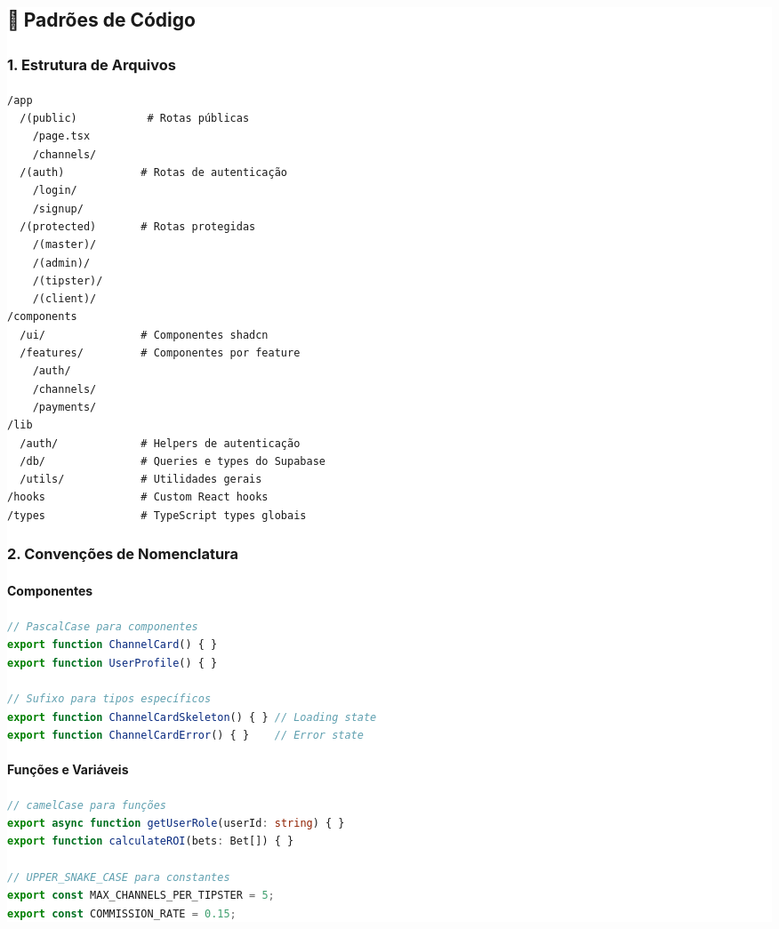 ## 📐 Padrões de Código

### 1. Estrutura de Arquivos

```
/app
  /(public)           # Rotas públicas
    /page.tsx
    /channels/
  /(auth)            # Rotas de autenticação
    /login/
    /signup/
  /(protected)       # Rotas protegidas
    /(master)/
    /(admin)/
    /(tipster)/
    /(client)/
/components
  /ui/               # Componentes shadcn
  /features/         # Componentes por feature
    /auth/
    /channels/
    /payments/
/lib
  /auth/             # Helpers de autenticação
  /db/               # Queries e types do Supabase
  /utils/            # Utilidades gerais
/hooks               # Custom React hooks
/types               # TypeScript types globais
```

### 2. Convenções de Nomenclatura

#### Componentes
```typescript
// PascalCase para componentes
export function ChannelCard() { }
export function UserProfile() { }

// Sufixo para tipos específicos
export function ChannelCardSkeleton() { } // Loading state
export function ChannelCardError() { }    // Error state
```

#### Funções e Variáveis
```typescript
// camelCase para funções
export async function getUserRole(userId: string) { }
export function calculateROI(bets: Bet[]) { }

// UPPER_SNAKE_CASE para constantes
export const MAX_CHANNELS_PER_TIPSTER = 5;
export const COMMISSION_RATE = 0.15;
```
